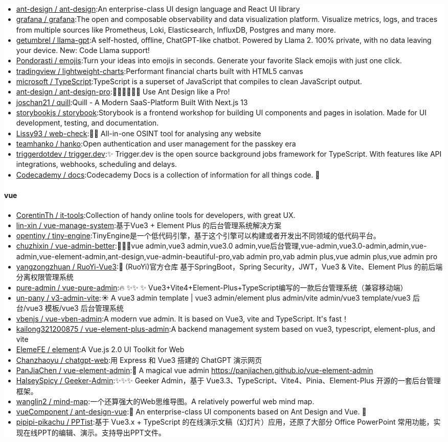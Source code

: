 * [ant-design / ant-design](https://github.com/ant-design/ant-design):An enterprise-class UI design language and React UI library
* [grafana / grafana](https://github.com/grafana/grafana):The open and composable observability and data visualization platform. Visualize metrics, logs, and traces from multiple sources like Prometheus, Loki, Elasticsearch, InfluxDB, Postgres and many more.
* [getumbrel / llama-gpt](https://github.com/getumbrel/llama-gpt):A self-hosted, offline, ChatGPT-like chatbot. Powered by Llama 2. 100% private, with no data leaving your device. New: Code Llama support!
* [Pondorasti / emojis](https://github.com/Pondorasti/emojis):Turn your ideas into emojis in seconds. Generate your favorite Slack emojis with just one click.
* [tradingview / lightweight-charts](https://github.com/tradingview/lightweight-charts):Performant financial charts built with HTML5 canvas
* [microsoft / TypeScript](https://github.com/microsoft/TypeScript):TypeScript is a superset of JavaScript that compiles to clean JavaScript output.
* [ant-design / ant-design-pro](https://github.com/ant-design/ant-design-pro):👨🏻‍💻👩🏻‍💻 Use Ant Design like a Pro!
* [joschan21 / quill](https://github.com/joschan21/quill):Quill - A Modern SaaS-Platform Built With Next.js 13
* [storybookjs / storybook](https://github.com/storybookjs/storybook):Storybook is a frontend workshop for building UI components and pages in isolation. Made for UI development, testing, and documentation.
* [Lissy93 / web-check](https://github.com/Lissy93/web-check):🕵️‍♂️ All-in-one OSINT tool for analysing any website
* [teamhanko / hanko](https://github.com/teamhanko/hanko):Open authentication and user management for the passkey era
* [triggerdotdev / trigger.dev](https://github.com/triggerdotdev/trigger.dev):✨ Trigger.dev is the open source background jobs framework for TypeScript. With features like API integrations, webhooks, scheduling and delays.
* [Codecademy / docs](https://github.com/Codecademy/docs):Codecademy Docs is a collection of information for all things code. 📕

#### vue
* [CorentinTh / it-tools](https://github.com/CorentinTh/it-tools):Collection of handy online tools for developers, with great UX.
* [lin-xin / vue-manage-system](https://github.com/lin-xin/vue-manage-system):基于Vue3 + Element Plus 的后台管理系统解决方案
* [opentiny / tiny-engine](https://github.com/opentiny/tiny-engine):TinyEngine是一个低代码引擎，基于这个引擎可以构建或者开发出不同领域的低代码平台。
* [chuzhixin / vue-admin-better](https://github.com/chuzhixin/vue-admin-better):🚀🚀🚀vue admin,vue3 admin,vue3.0 admin,vue后台管理,vue-admin,vue3.0-admin,admin,vue-admin,vue-element-admin,ant-design,vue-admin-beautiful-pro,vab admin pro,vab admin plus,vue admin plus,vue admin pro
* [yangzongzhuan / RuoYi-Vue3](https://github.com/yangzongzhuan/RuoYi-Vue3):🎉 (RuoYi)官方仓库 基于SpringBoot，Spring Security，JWT，Vue3 & Vite、Element Plus 的前后端分离权限管理系统
* [pure-admin / vue-pure-admin](https://github.com/pure-admin/vue-pure-admin):🔥 ✨✨ ✨ Vue3+Vite4+Element-Plus+TypeScript编写的一款后台管理系统（兼容移动端）
* [un-pany / v3-admin-vite](https://github.com/un-pany/v3-admin-vite):☀️ A vue3 admin template | vue3 admin/element plus admin/vite admin/vue3 template/vue3 后台/vue3 模板/vue3 后台管理系统
* [vbenjs / vue-vben-admin](https://github.com/vbenjs/vue-vben-admin):A modern vue admin. It is based on Vue3, vite and TypeScript. It's fast！
* [kailong321200875 / vue-element-plus-admin](https://github.com/kailong321200875/vue-element-plus-admin):A backend management system based on vue3, typescript, element-plus, and vite
* [ElemeFE / element](https://github.com/ElemeFE/element):A Vue.js 2.0 UI Toolkit for Web
* [Chanzhaoyu / chatgpt-web](https://github.com/Chanzhaoyu/chatgpt-web):用 Express 和 Vue3 搭建的 ChatGPT 演示网页
* [PanJiaChen / vue-element-admin](https://github.com/PanJiaChen/vue-element-admin):🎉 A magical vue admin https://panjiachen.github.io/vue-element-admin
* [HalseySpicy / Geeker-Admin](https://github.com/HalseySpicy/Geeker-Admin):✨✨✨ Geeker Admin，基于 Vue3.3、TypeScript、Vite4、Pinia、Element-Plus 开源的一套后台管理框架。
* [wanglin2 / mind-map](https://github.com/wanglin2/mind-map):一个还算强大的Web思维导图。A relatively powerful web mind map.
* [vueComponent / ant-design-vue](https://github.com/vueComponent/ant-design-vue):🌈 An enterprise-class UI components based on Ant Design and Vue. 🐜
* [pipipi-pikachu / PPTist](https://github.com/pipipi-pikachu/PPTist):基于 Vue3.x + TypeScript 的在线演示文稿（幻灯片）应用，还原了大部分 Office PowerPoint 常用功能，实现在线PPT的编辑、演示。支持导出PPT文件。